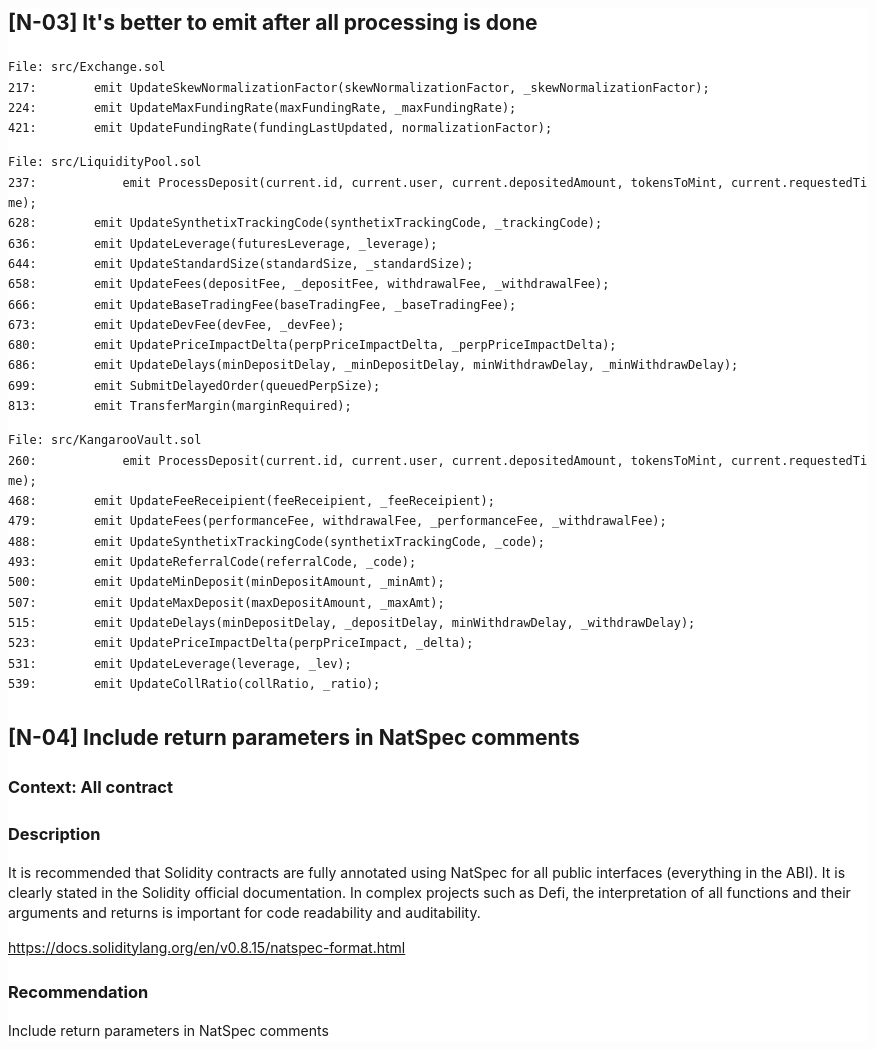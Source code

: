 ## [N-03] It's better to emit after all processing is done
```
File: src/Exchange.sol
217:        emit UpdateSkewNormalizationFactor(skewNormalizationFactor, _skewNormalizationFactor);
224:        emit UpdateMaxFundingRate(maxFundingRate, _maxFundingRate);
421:        emit UpdateFundingRate(fundingLastUpdated, normalizationFactor);
```

```
File: src/LiquidityPool.sol
237:            emit ProcessDeposit(current.id, current.user, current.depositedAmount, tokensToMint, current.requestedTime);
628:        emit UpdateSynthetixTrackingCode(synthetixTrackingCode, _trackingCode);
636:        emit UpdateLeverage(futuresLeverage, _leverage);
644:        emit UpdateStandardSize(standardSize, _standardSize);
658:        emit UpdateFees(depositFee, _depositFee, withdrawalFee, _withdrawalFee);
666:        emit UpdateBaseTradingFee(baseTradingFee, _baseTradingFee);
673:        emit UpdateDevFee(devFee, _devFee);
680:        emit UpdatePriceImpactDelta(perpPriceImpactDelta, _perpPriceImpactDelta);
686:        emit UpdateDelays(minDepositDelay, _minDepositDelay, minWithdrawDelay, _minWithdrawDelay);
699:        emit SubmitDelayedOrder(queuedPerpSize);
813:        emit TransferMargin(marginRequired);
```

```
File: src/KangarooVault.sol
260:            emit ProcessDeposit(current.id, current.user, current.depositedAmount, tokensToMint, current.requestedTime);
468:        emit UpdateFeeReceipient(feeReceipient, _feeReceipient);
479:        emit UpdateFees(performanceFee, withdrawalFee, _performanceFee, _withdrawalFee);
488:        emit UpdateSynthetixTrackingCode(synthetixTrackingCode, _code);
493:        emit UpdateReferralCode(referralCode, _code);
500:        emit UpdateMinDeposit(minDepositAmount, _minAmt);
507:        emit UpdateMaxDeposit(maxDepositAmount, _maxAmt);
515:        emit UpdateDelays(minDepositDelay, _depositDelay, minWithdrawDelay, _withdrawDelay);
523:        emit UpdatePriceImpactDelta(perpPriceImpact, _delta);
531:        emit UpdateLeverage(leverage, _lev);
539:        emit UpdateCollRatio(collRatio, _ratio);
```

## [N-04] Include return parameters in NatSpec comments
### Context: All contract
### Description
It is recommended that Solidity contracts are fully annotated using NatSpec for all public interfaces (everything in the ABI). It is clearly stated in the Solidity official documentation. In complex projects such as Defi, the interpretation of all functions and their arguments and returns is important for code readability and auditability.

https://docs.soliditylang.org/en/v0.8.15/natspec-format.html
### Recommendation
Include return parameters in NatSpec comments
